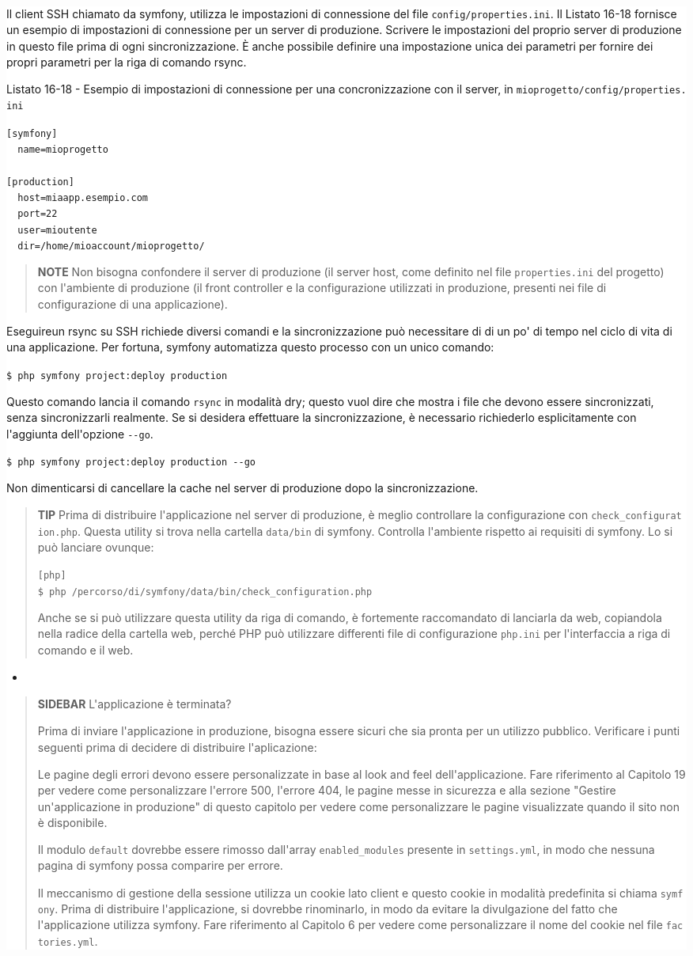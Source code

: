 Il client SSH chiamato da symfony, utilizza le impostazioni di connessione del file `config/properties.ini`. Il Listato 16-18 fornisce un esempio di impostazioni di connessione per un server di produzione. Scrivere le impostazioni del proprio server di produzione in questo file prima di ogni sincronizzazione. È anche possibile definire una impostazione unica dei parametri per fornire dei propri parametri per la riga di comando rsync.

Listato 16-18 - Esempio di impostazioni di connessione per una concronizzazione con il server, in `mioprogetto/config/properties.ini`

    [symfony]
      name=mioprogetto

    [production]
      host=miaapp.esempio.com
      port=22
      user=mioutente
      dir=/home/mioaccount/mioprogetto/

>**NOTE**
>Non bisogna confondere il server di produzione (il server host, come definito nel file `properties.ini` del progetto) con l'ambiente di produzione (il front controller e la configurazione utilizzati in produzione, presenti nei file di configurazione di una applicazione).

Eseguireun rsync su SSH richiede diversi comandi e la sincronizzazione può necessitare di di un po' di tempo nel ciclo di vita di una applicazione. Per fortuna, symfony automatizza questo processo con un unico comando:

    $ php symfony project:deploy production

Questo comando lancia il comando `rsync` in modalità dry; questo vuol dire che mostra i file che devono essere sincronizzati, senza sincronizzarli realmente. Se si desidera effettuare la sincronizzazione, è necessario richiederlo esplicitamente con l'aggiunta dell'opzione `--go`.

    $ php symfony project:deploy production --go

Non dimenticarsi di cancellare la cache nel server di produzione dopo la sincronizzazione.

>**TIP**
>Prima di distribuire l'applicazione nel server di produzione, è meglio controllare la configurazione con `check_configuration.php`. Questa utility si trova nella cartella `data/bin` di symfony. Controlla l'ambiente rispetto ai requisiti di symfony. Lo si può lanciare ovunque:
>
>     [php]
>     $ php /percorso/di/symfony/data/bin/check_configuration.php
>
>Anche se si può utilizzare questa utility da riga di comando, è fortemente raccomandato di lanciarla da web, copiandola nella radice della cartella web, perché PHP può utilizzare differenti file di configurazione `php.ini` per l'interfaccia a riga di comando e il web.

-

>**SIDEBAR**
>L'applicazione è terminata?
>
>Prima di inviare l'applicazione in produzione, bisogna essere sicuri che sia pronta per un utilizzo pubblico. Verificare i punti seguenti prima di decidere di distribuire l'aplicazione:
>
>Le pagine degli errori devono essere personalizzate in base al look and feel dell'applicazione. Fare riferimento al Capitolo 19 per vedere come personalizzare l'errore 500, l'errore 404, le pagine messe in sicurezza e alla sezione "Gestire un'applicazione in produzione" di questo capitolo per vedere come personalizzare le pagine visualizzate quando il sito non è disponibile.
>
>Il modulo `default` dovrebbe essere rimosso dall'array `enabled_modules` presente in `settings.yml`, in modo che nessuna pagina di symfony possa comparire per errore.
>
>Il meccanismo di gestione della sessione utilizza un cookie lato client e questo cookie in modalità predefinita si chiama `symfony`. Prima di distribuire l'applicazione, si dovrebbe rinominarlo, in modo da evitare la divulgazione del fatto che l'applicazione utilizza symfony. Fare riferimento al Capitolo 6 per vedere come personalizzare il nome del cookie nel file `factories.yml`.